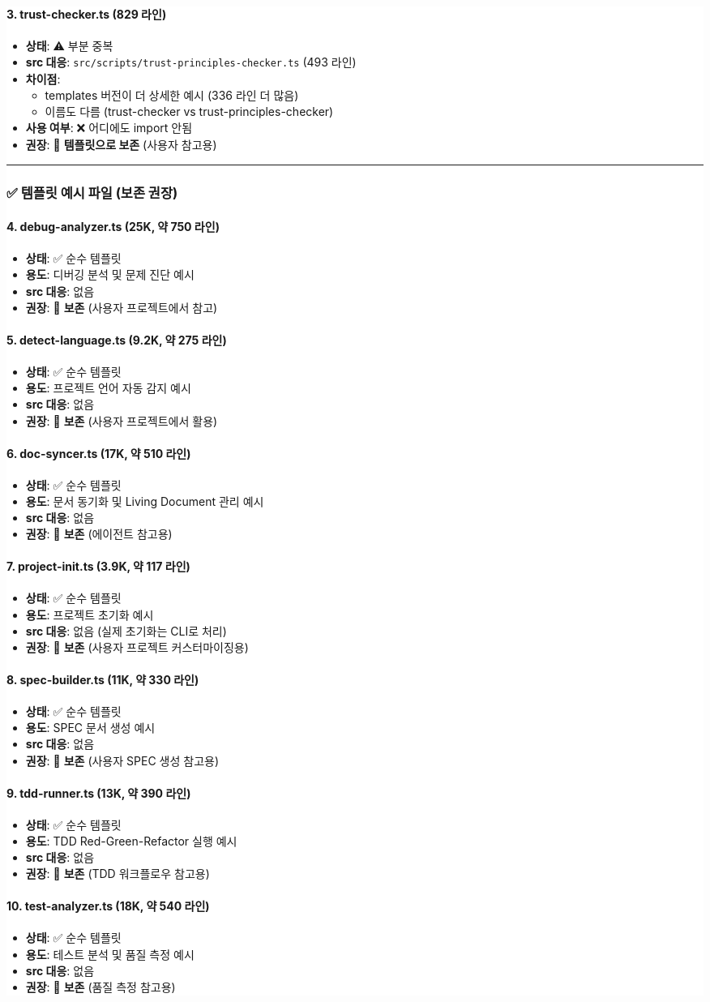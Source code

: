 #### 3. **trust-checker.ts** (829 라인)
- **상태**: ⚠️ 부분 중복
- **src 대응**: `src/scripts/trust-principles-checker.ts` (493 라인)
- **차이점**:
  - templates 버전이 더 상세한 예시 (336 라인 더 많음)
  - 이름도 다름 (trust-checker vs trust-principles-checker)
- **사용 여부**: ❌ 어디에도 import 안됨
- **권장**: 🔵 **템플릿으로 보존** (사용자 참고용)

---

### ✅ 템플릿 예시 파일 (보존 권장)

#### 4. **debug-analyzer.ts** (25K, 약 750 라인)
- **상태**: ✅ 순수 템플릿
- **용도**: 디버깅 분석 및 문제 진단 예시
- **src 대응**: 없음
- **권장**: 🔵 **보존** (사용자 프로젝트에서 참고)

#### 5. **detect-language.ts** (9.2K, 약 275 라인)
- **상태**: ✅ 순수 템플릿
- **용도**: 프로젝트 언어 자동 감지 예시
- **src 대응**: 없음
- **권장**: 🔵 **보존** (사용자 프로젝트에서 활용)

#### 6. **doc-syncer.ts** (17K, 약 510 라인)
- **상태**: ✅ 순수 템플릿
- **용도**: 문서 동기화 및 Living Document 관리 예시
- **src 대응**: 없음
- **권장**: 🔵 **보존** (에이전트 참고용)

#### 7. **project-init.ts** (3.9K, 약 117 라인)
- **상태**: ✅ 순수 템플릿
- **용도**: 프로젝트 초기화 예시
- **src 대응**: 없음 (실제 초기화는 CLI로 처리)
- **권장**: 🔵 **보존** (사용자 프로젝트 커스터마이징용)

#### 8. **spec-builder.ts** (11K, 약 330 라인)
- **상태**: ✅ 순수 템플릿
- **용도**: SPEC 문서 생성 예시
- **src 대응**: 없음
- **권장**: 🔵 **보존** (사용자 SPEC 생성 참고용)

#### 9. **tdd-runner.ts** (13K, 약 390 라인)
- **상태**: ✅ 순수 템플릿
- **용도**: TDD Red-Green-Refactor 실행 예시
- **src 대응**: 없음
- **권장**: 🔵 **보존** (TDD 워크플로우 참고용)

#### 10. **test-analyzer.ts** (18K, 약 540 라인)
- **상태**: ✅ 순수 템플릿
- **용도**: 테스트 분석 및 품질 측정 예시
- **src 대응**: 없음
- **권장**: 🔵 **보존** (품질 측정 참고용)
